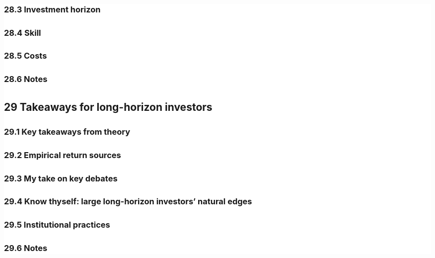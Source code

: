 ### 28.3 Investment horizon

### 28.4 Skill

### 28.5 Costs

### 28.6 Notes

## 29 Takeaways for long-horizon investors

### 29.1 Key takeaways from theory

### 29.2 Empirical return sources

### 29.3 My take on key debates

### 29.4 Know thyself: large long-horizon investors’ natural edges

### 29.5 Institutional practices

### 29.6 Notes
